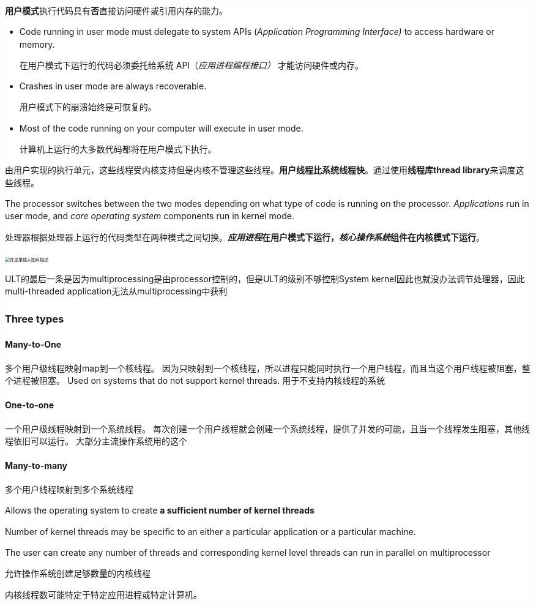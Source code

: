    **用户模式**执行代码具有**否**直接访问硬件或引用内存的能力。
   
   - Code running in user mode must delegate to system APIs (*Application Programming Interface)* to access hardware or memory.
   
     在用户模式下运行的代码必须委托给系统 API（*应用进程编程接口）* 才能访问硬件或内存。
   
   - Crashes in user mode are always recoverable.
   
     用户模式下的崩溃始终是可恢复的。
   
   - Most of the code running on your computer will execute in user mode.
   
     计算机上运行的大多数代码都将在用户模式下执行。

​	由用户实现的执行单元，这些线程受内核支持但是内核不管理这些线程。**用户线程比系统线程快**。
​	通过使用**线程库thread library**来调度这些线程。

The processor switches between the two modes depending on what type of code is running on the processor. *Applications* run in user mode, and *core operating system* components run in kernel mode.

处理器根据处理器上运行的代码类型在两种模式之间切换。***应用进程*在用户模式下运行，*核心操作系统*组件在内核模式下运行**。



<img src="https://img-blog.csdnimg.cn/2021051923163075.png?x-oss-process=image/watermark,type_ZmFuZ3poZW5naGVpdGk,shadow_10,text_aHR0cHM6Ly9ibG9nLmNzZG4ubmV0L3Nhbm11c2VuX3d1,size_16,color_FFFFFF,t_70" alt="在这里插入图片描述" style="zoom: 50%;" />

ULT的最后一条是因为multiprocessing是由processor控制的，但是ULT的级别不够控制System kernel因此也就没办法调节处理器，因此multi-threaded application无法从multiprocessing中获利

### Three types

#### Many-to-One

多个用户级线程映射map到一个核线程。
因为只映射到一个核线程，所以进程只能同时执行一个用户线程，而且当这个用户线程被阻塞，整个进程被阻塞。
Used on systems that do not support kernel threads.
用于不支持内核线程的系统

#### One-to-one

一个用户级线程映射到一个系统线程。
每次创建一个用户线程就会创建一个系统线程，提供了并发的可能，且当一个线程发生阻塞，其他线程依旧可以运行。
大部分主流操作系统用的这个

#### Many-to-many

多个用户线程映射到多个系统线程

Allows the operating system to create **a sufficient number of kernel threads**

Number of kernel threads may be specific to an either a particular application or a particular machine.

The user can create any number of threads and corresponding kernel level threads can run in parallel on multiprocessor

允许操作系统创建足够数量的内核线程

内核线程数可能特定于特定应用进程或特定计算机。
